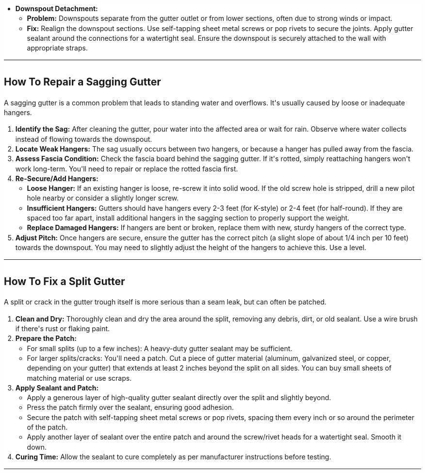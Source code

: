* **Downspout Detachment:**
    * **Problem:** Downspouts separate from the gutter outlet or from lower sections, often due to strong winds or impact.
    * **Fix:** Realign the downspout sections. Use self-tapping sheet metal screws or pop rivets to secure the joints. Apply gutter sealant around the connections for a watertight seal. Ensure the downspout is securely attached to the wall with appropriate straps.

---

## How To Repair a Sagging Gutter

A sagging gutter is a common problem that leads to standing water and overflows. It's usually caused by loose or inadequate hangers.

1.  **Identify the Sag:** After cleaning the gutter, pour water into the affected area or wait for rain. Observe where water collects instead of flowing towards the downspout.
2.  **Locate Weak Hangers:** The sag usually occurs between two hangers, or because a hanger has pulled away from the fascia.
3.  **Assess Fascia Condition:** Check the fascia board behind the sagging gutter. If it's rotted, simply reattaching hangers won't work long-term. You'll need to repair or replace the rotted fascia first.
4.  **Re-Secure/Add Hangers:**
    * **Loose Hanger:** If an existing hanger is loose, re-screw it into solid wood. If the old screw hole is stripped, drill a new pilot hole nearby or consider a slightly longer screw.
    * **Insufficient Hangers:** Gutters should have hangers every 2-3 feet (for K-style) or 2-4 feet (for half-round). If they are spaced too far apart, install additional hangers in the sagging section to properly support the weight.
    * **Replace Damaged Hangers:** If hangers are bent or broken, replace them with new, sturdy hangers of the correct type.
5.  **Adjust Pitch:** Once hangers are secure, ensure the gutter has the correct pitch (a slight slope of about 1/4 inch per 10 feet) towards the downspout. You may need to slightly adjust the height of the hangers to achieve this. Use a level.

---

## How To Fix a Split Gutter

A split or crack in the gutter trough itself is more serious than a seam leak, but can often be patched.

1.  **Clean and Dry:** Thoroughly clean and dry the area around the split, removing any debris, dirt, or old sealant. Use a wire brush if there's rust or flaking paint.
2.  **Prepare the Patch:**
    * For small splits (up to a few inches): A heavy-duty gutter sealant may be sufficient.
    * For larger splits/cracks: You'll need a patch. Cut a piece of gutter material (aluminum, galvanized steel, or copper, depending on your gutter) that extends at least 2 inches beyond the split on all sides. You can buy small sheets of matching material or use scraps.
3.  **Apply Sealant and Patch:**
    * Apply a generous layer of high-quality gutter sealant directly over the split and slightly beyond.
    * Press the patch firmly over the sealant, ensuring good adhesion.
    * Secure the patch with self-tapping sheet metal screws or pop rivets, spacing them every inch or so around the perimeter of the patch.
    * Apply another layer of sealant over the entire patch and around the screw/rivet heads for a watertight seal. Smooth it down.
4.  **Curing Time:** Allow the sealant to cure completely as per manufacturer instructions before testing.

---
